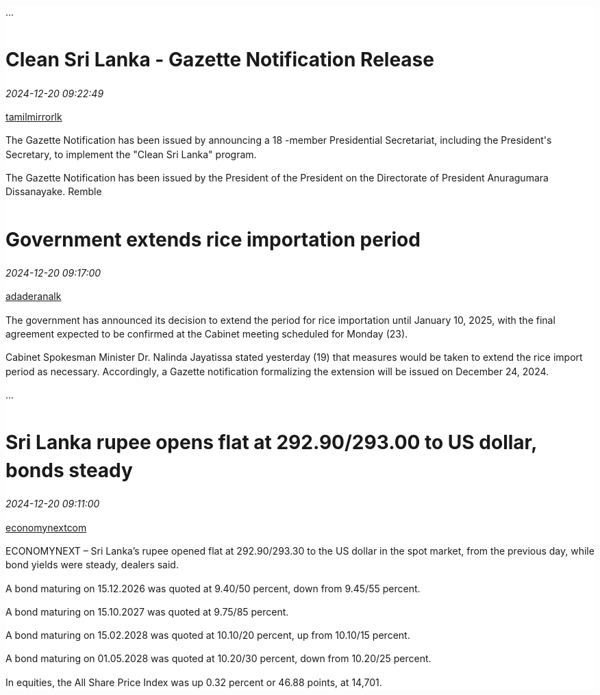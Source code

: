 ...



# Clean Sri Lanka - Gazette Notification Release

*2024-12-20 09:22:49*

[tamilmirrorlk](https://www.tamilmirror.lk/செய்திகள்/Clean-Sri-Lanka-வர்த்தமானி-அறிவித்தல்-வெளியீடு/175-348998)

The Gazette Notification has been issued by announcing a 18 -member Presidential Secretariat, including the President's Secretary, to implement the "Clean Sri Lanka" program.

The Gazette Notification has been issued by the President of the President on the Directorate of President Anuragumara Dissanayake. Remble



# Government extends rice importation period

*2024-12-20 09:17:00*

[adaderanalk](https://www.adaderana.lk/news/104365/government-extends-rice-importation-period)

The government has announced its decision to extend the period for rice importation until January 10, 2025, with the final agreement expected to be confirmed at the Cabinet meeting scheduled for Monday (23).

Cabinet Spokesman Minister Dr. Nalinda Jayatissa stated yesterday (19) that measures would be taken to extend the rice import period as necessary. Accordingly, a Gazette notification formalizing the extension will be issued on December 24, 2024.

...



# Sri Lanka rupee opens flat at 292.90/293.00 to US dollar, bonds steady

*2024-12-20 09:11:00*

[economynextcom](https://economynext.com/sri-lanka-rupee-opens-flat-at-292-90-293-00-to-us-dollar-bonds-steady-195368/)

ECONOMYNEXT – Sri Lanka’s rupee opened flat at 292.90/293.30 to the US dollar in the spot market, from the previous day, while bond yields were steady, dealers said.

A bond maturing on 15.12.2026 was quoted at 9.40/50 percent, down from 9.45/55 percent.

A bond maturing on 15.10.2027 was quoted at 9.75/85 percent.

A bond maturing on 15.02.2028 was quoted at 10.10/20 percent, up from 10.10/15 percent.

A bond maturing on 01.05.2028 was quoted at 10.20/30 percent, down from 10.20/25 percent.

In equities, the All Share Price Index was up 0.32 percent or 46.88 points, at 14,701.
